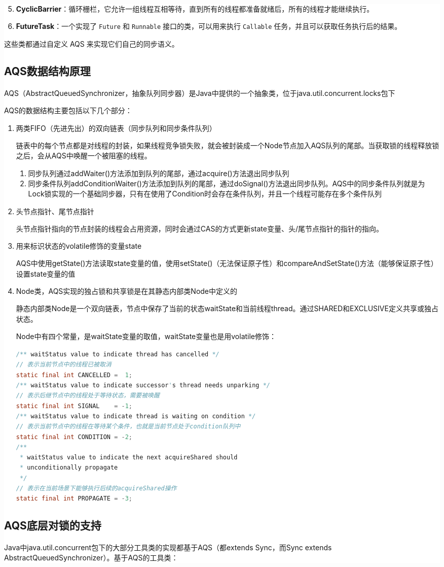 5. **CyclicBarrier**：循环栅栏，它允许一组线程互相等待，直到所有的线程都准备就绪后，所有的线程才能继续执行。

6. **FutureTask**：一个实现了 `Future` 和 `Runnable` 接口的类，可以用来执行 `Callable` 任务，并且可以获取任务执行后的结果。

这些类都通过自定义 AQS 来实现它们自己的同步语义。

## AQS数据结构原理

AQS（AbstractQueuedSynchronizer，抽象队列同步器）是Java中提供的一个抽象类，位于java.util.concurrent.locks包下

AQS的数据结构主要包括以下几个部分：

1. 两类FIFO（先进先出）的双向链表（同步队列和同步条件队列）

   链表中的每个节点都是对线程的封装，如果线程竞争锁失败，就会被封装成一个Node节点加入AQS队列的尾部。当获取锁的线程释放锁之后，会从AQS中唤醒一个被阻塞的线程。

   1. 同步队列通过addWaiter()方法添加到队列的尾部，通过acquire()方法退出同步队列
   2. 同步条件队列addConditionWaiter()方法添加到队列的尾部，通过doSignal()方法退出同步队列。AQS中的同步条件队列就是为Lock锁实现的一个基础同步器，只有在使用了Condition时会存在条件队列，并且一个线程可能存在多个条件队列

2. 头节点指针、尾节点指针

   头节点指针指向的节点封装的线程会占用资源，同时会通过CAS的方式更新state变量、头/尾节点指针的指针的指向。

3. 用来标识状态的volatile修饰的变量state

   AQS中使用getState()方法读取state变量的值，使用setState()（无法保证原子性）和compareAndSetState()方法（能够保证原子性）设置state变量的值

4. Node类，AQS实现的独占锁和共享锁是在其静态内部类Node中定义的

   静态内部类Node是一个双向链表，节点中保存了当前的状态waitState和当前线程thread。通过SHARED和EXCLUSIVE定义共享或独占状态。

   Node中有四个常量，是waitState变量的取值，waitState变量也是用volatile修饰：

   ```java
   /** waitStatus value to indicate thread has cancelled */
   // 表示当前节点中的线程已被取消
   static final int CANCELLED =  1;
   /** waitStatus value to indicate successor's thread needs unparking */
   // 表示后继节点中的线程处于等待状态，需要被唤醒
   static final int SIGNAL    = -1;
   /** waitStatus value to indicate thread is waiting on condition */
   // 表示当前节点中的线程在等待某个条件，也就是当前节点处于condition队列中
   static final int CONDITION = -2;
   /**
    * waitStatus value to indicate the next acquireShared should
    * unconditionally propagate
    */
   // 表示在当前场景下能够执行后续的acquireShared操作
   static final int PROPAGATE = -3;
   ```

## AQS底层对锁的支持

Java中java.util.concurrent包下的大部分工具类的实现都基于AQS（都extends Sync，而Sync extends AbstractQueuedSynchronizer）。基于AQS的工具类：
